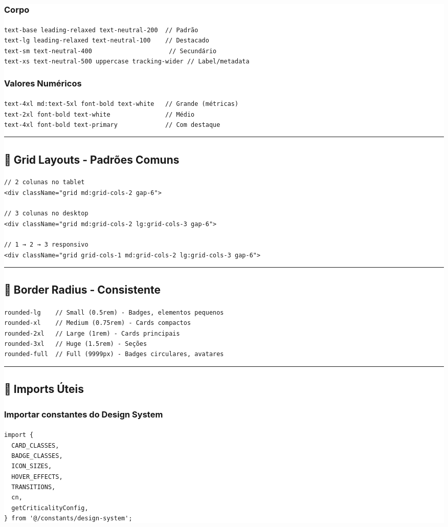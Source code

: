 ### Corpo
```tsx
text-base leading-relaxed text-neutral-200  // Padrão
text-lg leading-relaxed text-neutral-100    // Destacado
text-sm text-neutral-400                     // Secundário
text-xs text-neutral-500 uppercase tracking-wider // Label/metadata
```

### Valores Numéricos
```tsx
text-4xl md:text-5xl font-bold text-white   // Grande (métricas)
text-2xl font-bold text-white               // Médio
text-4xl font-bold text-primary             // Com destaque
```

---

## 🔢 Grid Layouts - Padrões Comuns

```tsx
// 2 colunas no tablet
<div className="grid md:grid-cols-2 gap-6">

// 3 colunas no desktop
<div className="grid md:grid-cols-2 lg:grid-cols-3 gap-6">

// 1 → 2 → 3 responsivo
<div className="grid grid-cols-1 md:grid-cols-2 lg:grid-cols-3 gap-6">
```

---

## 🎨 Border Radius - Consistente

```tsx
rounded-lg    // Small (0.5rem) - Badges, elementos pequenos
rounded-xl    // Medium (0.75rem) - Cards compactos
rounded-2xl   // Large (1rem) - Cards principais
rounded-3xl   // Huge (1.5rem) - Seções
rounded-full  // Full (9999px) - Badges circulares, avatares
```

---

## 🚀 Imports Úteis

### Importar constantes do Design System
```tsx
import {
  CARD_CLASSES,
  BADGE_CLASSES,
  ICON_SIZES,
  HOVER_EFFECTS,
  TRANSITIONS,
  cn,
  getCriticalityConfig,
} from '@/constants/design-system';
```
